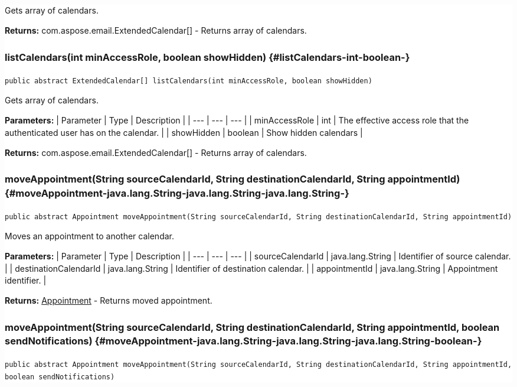 
Gets array of calendars.

**Returns:**
com.aspose.email.ExtendedCalendar[] - Returns array of calendars.
### listCalendars(int minAccessRole, boolean showHidden) {#listCalendars-int-boolean-}
```
public abstract ExtendedCalendar[] listCalendars(int minAccessRole, boolean showHidden)
```


Gets array of calendars.

**Parameters:**
| Parameter | Type | Description |
| --- | --- | --- |
| minAccessRole | int | The effective access role that the authenticated user has on the calendar. |
| showHidden | boolean | Show hidden calendars |

**Returns:**
com.aspose.email.ExtendedCalendar[] - Returns array of calendars.
### moveAppointment(String sourceCalendarId, String destinationCalendarId, String appointmentId) {#moveAppointment-java.lang.String-java.lang.String-java.lang.String-}
```
public abstract Appointment moveAppointment(String sourceCalendarId, String destinationCalendarId, String appointmentId)
```


Moves an appointment to another calendar.

**Parameters:**
| Parameter | Type | Description |
| --- | --- | --- |
| sourceCalendarId | java.lang.String | Identifier of source calendar. |
| destinationCalendarId | java.lang.String | Identifier of destination calendar. |
| appointmentId | java.lang.String | Appointment identifier. |

**Returns:**
[Appointment](../../com.aspose.email/appointment) - Returns moved appointment.
### moveAppointment(String sourceCalendarId, String destinationCalendarId, String appointmentId, boolean sendNotifications) {#moveAppointment-java.lang.String-java.lang.String-java.lang.String-boolean-}
```
public abstract Appointment moveAppointment(String sourceCalendarId, String destinationCalendarId, String appointmentId, boolean sendNotifications)
```

